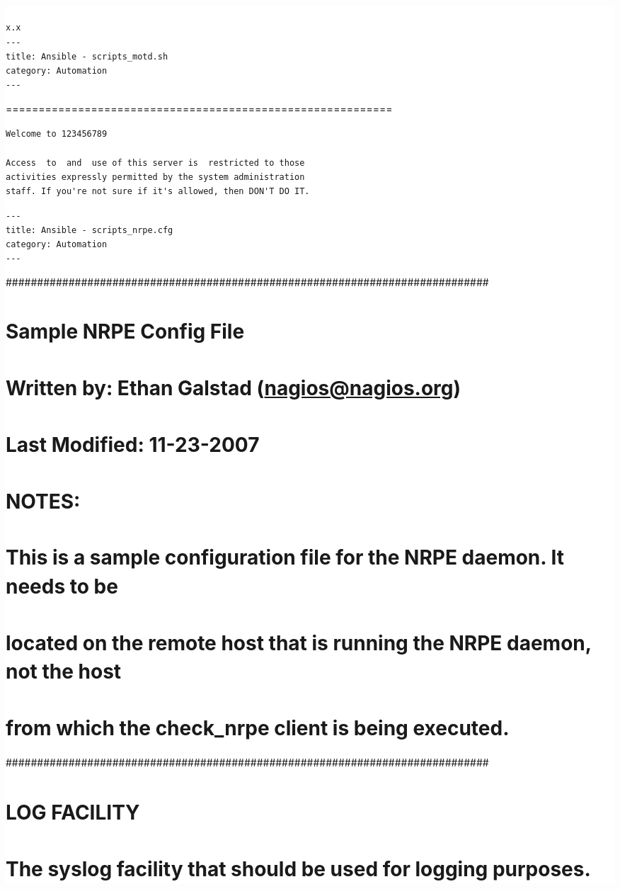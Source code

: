 ```

x.x
---
title: Ansible - scripts_motd.sh
category: Automation
---

```
 ===========================================================

    Welcome to 123456789

    Access  to  and  use of this server is  restricted to those
    activities expressly permitted by the system administration
    staff. If you're not sure if it's allowed, then DON'T DO IT.

```
---
title: Ansible - scripts_nrpe.cfg
category: Automation
---

```
#############################################################################
# Sample NRPE Config File
# Written by: Ethan Galstad (nagios@nagios.org)
#
# Last Modified: 11-23-2007
#
# NOTES:
# This is a sample configuration file for the NRPE daemon.  It needs to be
# located on the remote host that is running the NRPE daemon, not the host
# from which the check_nrpe client is being executed.
#############################################################################


# LOG FACILITY
# The syslog facility that should be used for logging purposes.
